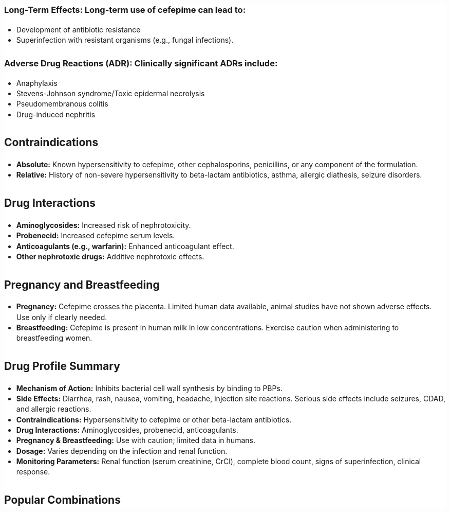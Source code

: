 ### **Long-Term Effects:**  Long-term use of cefepime can lead to:

* Development of antibiotic resistance
* Superinfection with resistant organisms (e.g., fungal infections).

### **Adverse Drug Reactions (ADR):**  Clinically significant ADRs include:

* Anaphylaxis
* Stevens-Johnson syndrome/Toxic epidermal necrolysis
* Pseudomembranous colitis
* Drug-induced nephritis

## **Contraindications**

* **Absolute:** Known hypersensitivity to cefepime, other cephalosporins, penicillins, or any component of the formulation.
* **Relative:** History of non-severe hypersensitivity to beta-lactam antibiotics, asthma, allergic diathesis, seizure disorders.

## **Drug Interactions**

* **Aminoglycosides:** Increased risk of nephrotoxicity.
* **Probenecid:** Increased cefepime serum levels.
* **Anticoagulants (e.g., warfarin):** Enhanced anticoagulant effect.
* **Other nephrotoxic drugs:** Additive nephrotoxic effects.

## **Pregnancy and Breastfeeding**

* **Pregnancy:**  Cefepime crosses the placenta. Limited human data available, animal studies have not shown adverse effects. Use only if clearly needed.
* **Breastfeeding:**  Cefepime is present in human milk in low concentrations. Exercise caution when administering to breastfeeding women.


## **Drug Profile Summary**

* **Mechanism of Action:** Inhibits bacterial cell wall synthesis by binding to PBPs.
* **Side Effects:** Diarrhea, rash, nausea, vomiting, headache, injection site reactions. Serious side effects include seizures, CDAD, and allergic reactions.
* **Contraindications:** Hypersensitivity to cefepime or other beta-lactam antibiotics.
* **Drug Interactions:** Aminoglycosides, probenecid, anticoagulants.
* **Pregnancy & Breastfeeding:** Use with caution; limited data in humans.
* **Dosage:** Varies depending on the infection and renal function.
* **Monitoring Parameters:**  Renal function (serum creatinine, CrCl), complete blood count, signs of superinfection, clinical response.


## **Popular Combinations**
